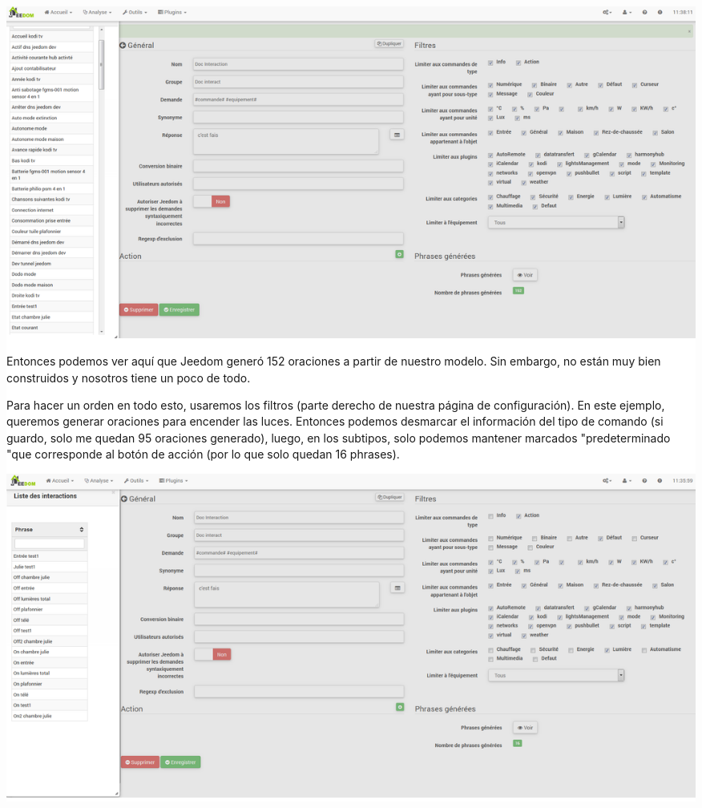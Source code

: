 ![interact006](./images/interact006.png)

Entonces podemos ver aquí que Jeedom generó 152 oraciones a partir de
nuestro modelo. Sin embargo, no están muy bien construidos y nosotros
tiene un poco de todo.

Para hacer un orden en todo esto, usaremos los filtros (parte
derecho de nuestra página de configuración). En este ejemplo, queremos
generar oraciones para encender las luces. Entonces podemos desmarcar el
información del tipo de comando (si guardo, solo me quedan 95 oraciones
generado), luego, en los subtipos, solo podemos mantener marcados
"predeterminado "que corresponde al botón de acción (por lo que solo quedan 16
phrases).

![interact007](./images/interact007.png)
